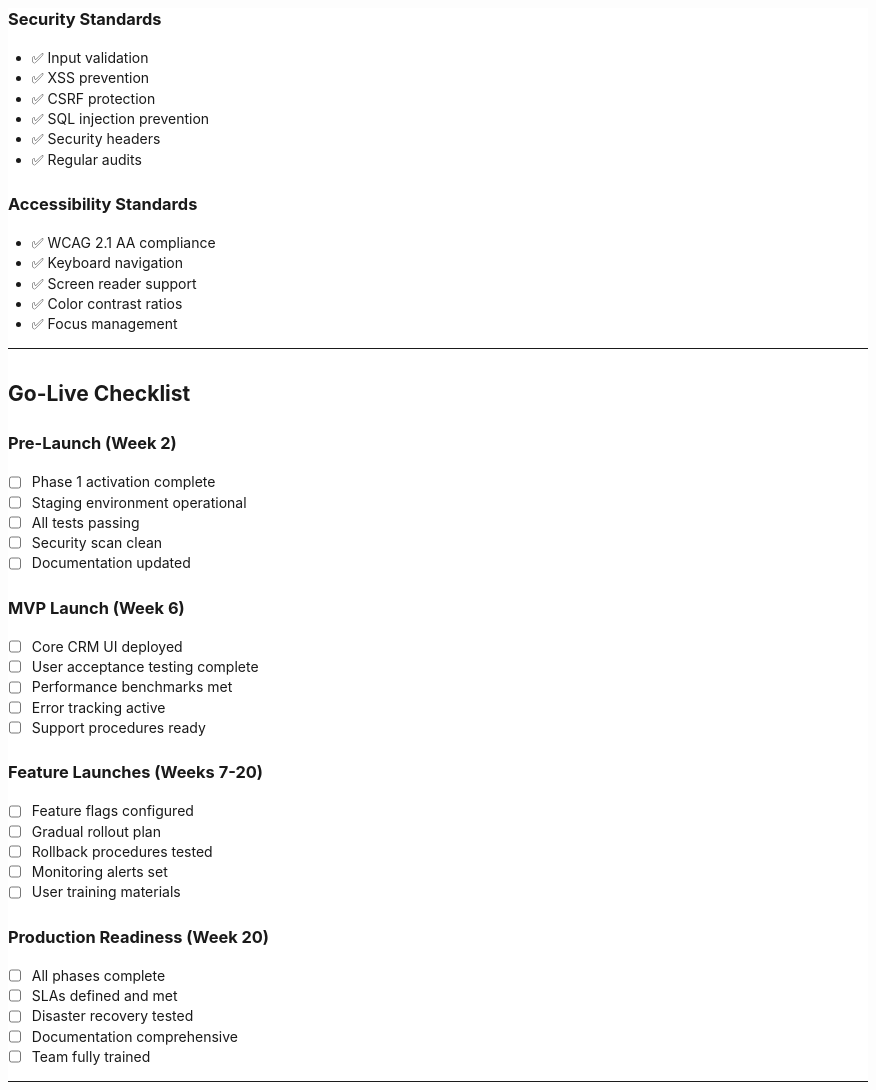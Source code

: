 ### Security Standards
- ✅ Input validation
- ✅ XSS prevention
- ✅ CSRF protection
- ✅ SQL injection prevention
- ✅ Security headers
- ✅ Regular audits

### Accessibility Standards
- ✅ WCAG 2.1 AA compliance
- ✅ Keyboard navigation
- ✅ Screen reader support
- ✅ Color contrast ratios
- ✅ Focus management

---

## Go-Live Checklist

### Pre-Launch (Week 2)
- [ ] Phase 1 activation complete
- [ ] Staging environment operational
- [ ] All tests passing
- [ ] Security scan clean
- [ ] Documentation updated

### MVP Launch (Week 6)
- [ ] Core CRM UI deployed
- [ ] User acceptance testing complete
- [ ] Performance benchmarks met
- [ ] Error tracking active
- [ ] Support procedures ready

### Feature Launches (Weeks 7-20)
- [ ] Feature flags configured
- [ ] Gradual rollout plan
- [ ] Rollback procedures tested
- [ ] Monitoring alerts set
- [ ] User training materials

### Production Readiness (Week 20)
- [ ] All phases complete
- [ ] SLAs defined and met
- [ ] Disaster recovery tested
- [ ] Documentation comprehensive
- [ ] Team fully trained

---
